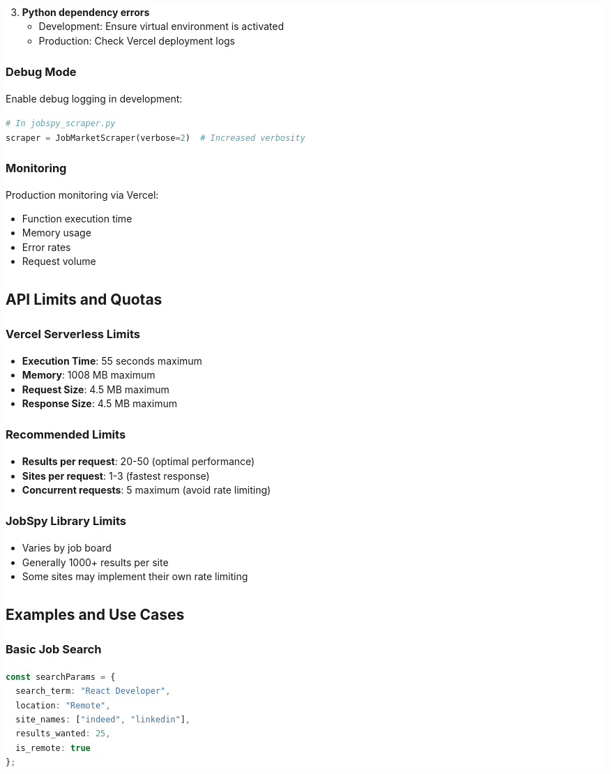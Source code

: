 3. **Python dependency errors**
   - Development: Ensure virtual environment is activated
   - Production: Check Vercel deployment logs

### Debug Mode

Enable debug logging in development:

```python
# In jobspy_scraper.py
scraper = JobMarketScraper(verbose=2)  # Increased verbosity
```

### Monitoring

Production monitoring via Vercel:
- Function execution time
- Memory usage
- Error rates
- Request volume

## API Limits and Quotas

### Vercel Serverless Limits

- **Execution Time**: 55 seconds maximum
- **Memory**: 1008 MB maximum
- **Request Size**: 4.5 MB maximum
- **Response Size**: 4.5 MB maximum

### Recommended Limits

- **Results per request**: 20-50 (optimal performance)
- **Sites per request**: 1-3 (fastest response)
- **Concurrent requests**: 5 maximum (avoid rate limiting)

### JobSpy Library Limits

- Varies by job board
- Generally 1000+ results per site
- Some sites may implement their own rate limiting

## Examples and Use Cases

### Basic Job Search

```typescript
const searchParams = {
  search_term: "React Developer",
  location: "Remote",
  site_names: ["indeed", "linkedin"],
  results_wanted: 25,
  is_remote: true
};
```

